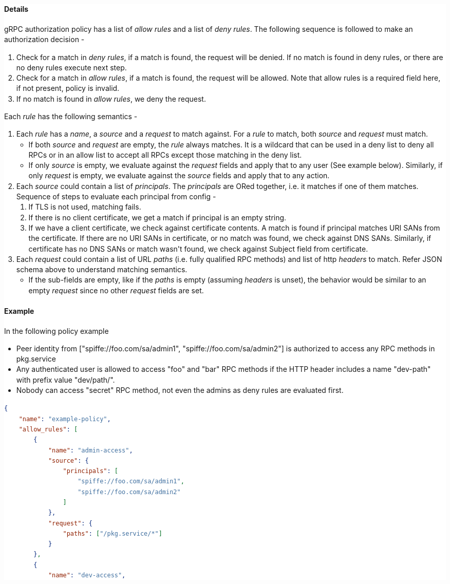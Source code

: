#### Details

gRPC authorization policy has a list of *allow rules* and a list of *deny rules*.
The following sequence is followed to make an authorization decision -
1. Check for a match in *deny rules*, if a match is found, the request will be denied.
   If no match is found in deny rules, or there are no deny rules execute next step.
2. Check for a match in *allow rules*, if a match is found, the request will be allowed.
   Note that allow rules is a required field here, if not present, policy is invalid.
3. If no match is found in *allow rules*, we deny the request.

Each *rule* has the following semantics -
1. Each *rule* has a *name*, a *source* and a *request* to match against. For a *rule*
   to match, both *source* and *request* must match.
   - If both *source* and *request* are empty, the *rule* always matches. It is a
     wildcard that can be used in a deny list to deny all RPCs or in an allow list to
     accept all RPCs except those matching in the deny list.
   - If only *source* is empty, we evaluate against the *request* fields and apply
     that to any user (See example below). Similarly, if only *request* is empty, we
     evaluate against the *source* fields and apply that to any action.
2. Each *source* could contain a list of *principals*. The *principals* are ORed
   together, i.e. it matches if one of them matches.
   Sequence of steps to evaluate each principal from config -
   1. If TLS is not used, matching fails.
   2. If there is no client certificate, we get a match if principal is an empty
      string.
   3. If we have a client certificate, we check against certificate contents. A
      match is found if principal matches URI SANs from the certificate. If
      there are no URI SANs in certificate, or no match was found, we check
      against DNS SANs. Similarly, if certificate has no DNS SANs or match wasn't
      found, we check against Subject field from certificate.
3. Each *request* could contain a list of URL *paths* (i.e. fully qualified RPC
   methods) and list of http *headers* to match. Refer JSON schema above to
   understand matching semantics.
   - If the sub-fields are empty, like if the *paths* is empty (assuming *headers*
     is unset), the behavior would be similar to an empty *request* since no other
     *request* fields are set.

#### Example

In the following policy example
- Peer identity from ["spiffe://foo.com/sa/admin1", "spiffe://foo.com/sa/admin2"] is 
  authorized to access any RPC methods in pkg.service
- Any authenticated user is allowed to access "foo" and "bar" RPC methods if the
  HTTP header includes a name "dev-path" with prefix value "dev/path/".
- Nobody can access "secret" RPC method, not even the admins as deny rules are evaluated 
  first.

```json
{
	"name": "example-policy",
	"allow_rules": [
		{
			"name": "admin-access",
			"source": {
				"principals": [
					"spiffe://foo.com/sa/admin1",
					"spiffe://foo.com/sa/admin2"
				]
			},
			"request": {
				"paths": ["/pkg.service/*"]
			}
		},
		{
			"name": "dev-access",
```